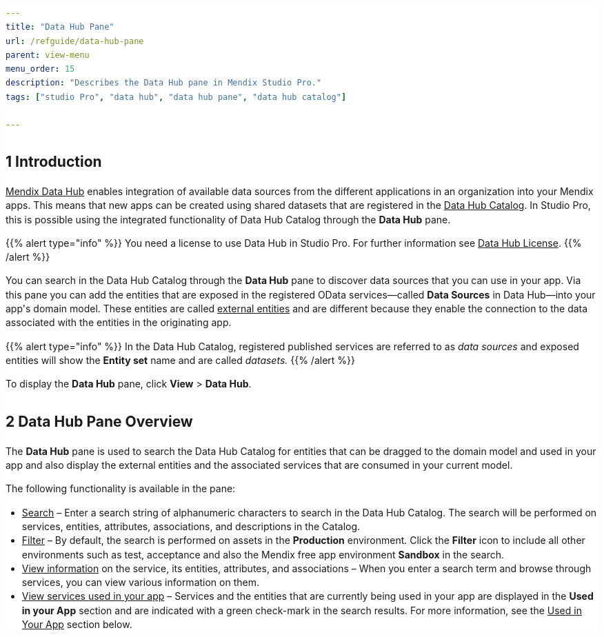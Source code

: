 ```yaml
---
title: "Data Hub Pane"
url: /refguide/data-hub-pane
parent: view-menu
menu_order: 15
description: "Describes the Data Hub pane in Mendix Studio Pro."
tags: ["studio Pro", "data hub", "data hub pane", "data hub catalog"]

---
```


## 1 Introduction

[Mendix Data Hub](/data-hub/) enables integration of available data sources from the different applications in an organization into your Mendix apps. This means that new apps can be created using shared datasets that are registered in the [Data Hub Catalog](/data-hub/data-hub-catalog/). In Studio Pro, this is possible using the integrated functionality of Data Hub Catalog through the **Data Hub** pane.

{{% alert type="info" %}}
You need a license to use Data Hub in Studio Pro. For further information see [Data Hub License](consumed-odata-service-requirements#license-limitations).
{{% /alert %}}

You can search in the Data Hub Catalog through the **Data Hub** pane to discover data sources that you can use in your app. Via this pane you can add the entities that are exposed in the registered OData services—called **Data Sources** in Data Hub—into your app's domain model. These entities are called [external entities](external-entities) and are different because they enable the connection to the data associated with the entities in the originating app.

{{% alert type="info" %}}
In the Data Hub Catalog, registered published services are referred to as *data sources* and exposed entities will show the **Entity set** name and are called *datasets.*
{{% /alert %}}

To display the **Data Hub** pane, click **View** > **Data Hub**.

## 2 Data Hub Pane Overview

The **Data Hub** pane is used to search the Data Hub Catalog for entities that can be dragged to the domain model and used in your app and also display the external entities and the associated services that are consumed in your current model.

The following functionality is available in the pane:

* [Search](#search) – Enter a search string of alphanumeric characters to search in the Data Hub Catalog. The search will be performed on services, entities, attributes, associations, and descriptions in the Catalog.
* [Filter](#filter) – By default, the search is performed on assets in the **Production** environment. Click the **Filter** icon to include all other environments such as test, acceptance and also the Mendix free app environment **Sandbox** in the search.
* [View information](#viewing) on the service, its entities, attributes, and associations – When you enter a search term and browse through services, you can view various information on them.
* [View services used in your app](#used-in-app) – Services and the entities that are currently being used in your app are displayed in the **Used in your App** section and are indicated with a green check-mark in the search results. For more information, see the [Used in Your App](#used-in-app) section below. 
